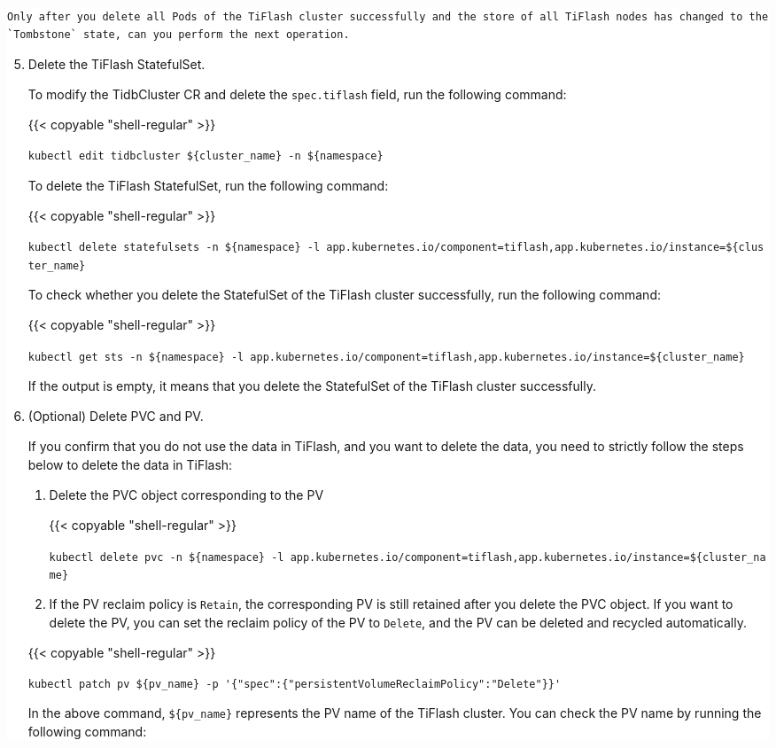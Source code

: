     Only after you delete all Pods of the TiFlash cluster successfully and the store of all TiFlash nodes has changed to the `Tombstone` state, can you perform the next operation.

5. Delete the TiFlash StatefulSet.

   To modify the TidbCluster CR and delete the `spec.tiflash` field, run the following command:

    {{< copyable "shell-regular" >}}

    ```shell
    kubectl edit tidbcluster ${cluster_name} -n ${namespace}
    ```

   To delete the TiFlash StatefulSet, run the following command:

    {{< copyable "shell-regular" >}}

    ```shell
    kubectl delete statefulsets -n ${namespace} -l app.kubernetes.io/component=tiflash,app.kubernetes.io/instance=${cluster_name}
    ```

   To check whether you delete the StatefulSet of the TiFlash cluster successfully, run the following command:

    {{< copyable "shell-regular" >}}

    ```shell
    kubectl get sts -n ${namespace} -l app.kubernetes.io/component=tiflash,app.kubernetes.io/instance=${cluster_name}
    ```

   If the output is empty, it means that you delete the StatefulSet of the TiFlash cluster successfully.

6. (Optional) Delete PVC and PV.

   If you confirm that you do not use the data in TiFlash, and you want to delete the data, you need to strictly follow the steps below to delete the data in TiFlash:

   1. Delete the PVC object corresponding to the PV

      {{< copyable "shell-regular" >}}

      ```shell
      kubectl delete pvc -n ${namespace} -l app.kubernetes.io/component=tiflash,app.kubernetes.io/instance=${cluster_name}
      ```

    2. If the PV reclaim policy is `Retain`, the corresponding PV is still retained after you delete the PVC object. If you want to delete the PV, you can set the reclaim policy of the PV to `Delete`, and the PV can be deleted and recycled automatically.

      {{< copyable "shell-regular" >}}

      ```shell
      kubectl patch pv ${pv_name} -p '{"spec":{"persistentVolumeReclaimPolicy":"Delete"}}'
      ```

      In the above command, `${pv_name}` represents the PV name of the TiFlash cluster. You can check the PV name by running the following command:
